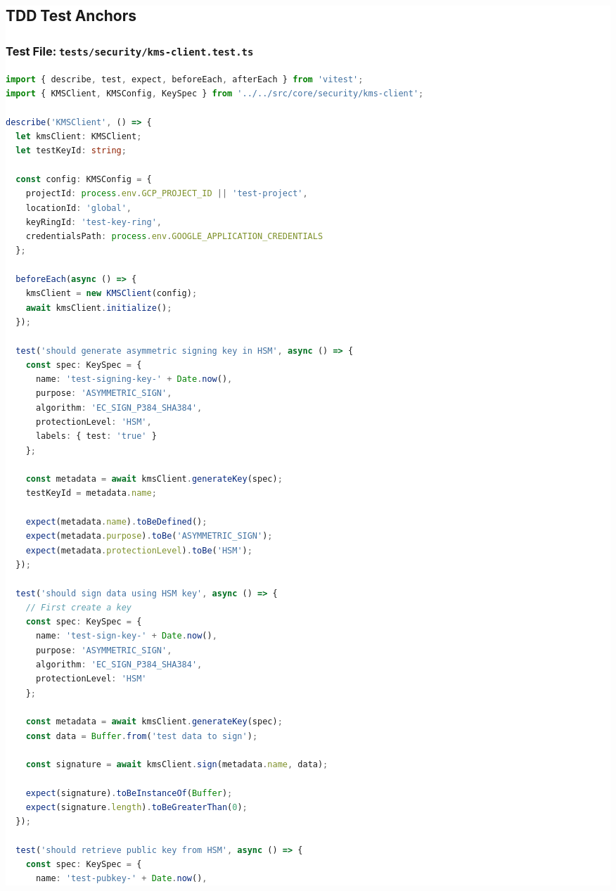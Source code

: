 
## TDD Test Anchors

### Test File: `tests/security/kms-client.test.ts`

```typescript
import { describe, test, expect, beforeEach, afterEach } from 'vitest';
import { KMSClient, KMSConfig, KeySpec } from '../../src/core/security/kms-client';

describe('KMSClient', () => {
  let kmsClient: KMSClient;
  let testKeyId: string;

  const config: KMSConfig = {
    projectId: process.env.GCP_PROJECT_ID || 'test-project',
    locationId: 'global',
    keyRingId: 'test-key-ring',
    credentialsPath: process.env.GOOGLE_APPLICATION_CREDENTIALS
  };

  beforeEach(async () => {
    kmsClient = new KMSClient(config);
    await kmsClient.initialize();
  });

  test('should generate asymmetric signing key in HSM', async () => {
    const spec: KeySpec = {
      name: 'test-signing-key-' + Date.now(),
      purpose: 'ASYMMETRIC_SIGN',
      algorithm: 'EC_SIGN_P384_SHA384',
      protectionLevel: 'HSM',
      labels: { test: 'true' }
    };

    const metadata = await kmsClient.generateKey(spec);
    testKeyId = metadata.name;

    expect(metadata.name).toBeDefined();
    expect(metadata.purpose).toBe('ASYMMETRIC_SIGN');
    expect(metadata.protectionLevel).toBe('HSM');
  });

  test('should sign data using HSM key', async () => {
    // First create a key
    const spec: KeySpec = {
      name: 'test-sign-key-' + Date.now(),
      purpose: 'ASYMMETRIC_SIGN',
      algorithm: 'EC_SIGN_P384_SHA384',
      protectionLevel: 'HSM'
    };

    const metadata = await kmsClient.generateKey(spec);
    const data = Buffer.from('test data to sign');

    const signature = await kmsClient.sign(metadata.name, data);
    
    expect(signature).toBeInstanceOf(Buffer);
    expect(signature.length).toBeGreaterThan(0);
  });

  test('should retrieve public key from HSM', async () => {
    const spec: KeySpec = {
      name: 'test-pubkey-' + Date.now(),
```